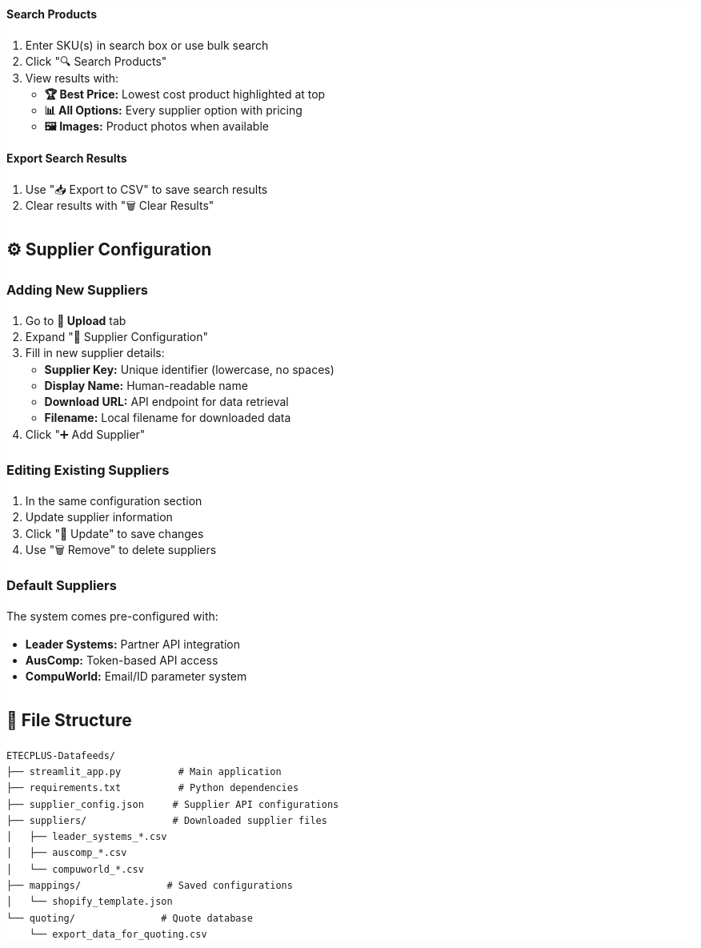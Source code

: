 #### Search Products
1. Enter SKU(s) in search box or use bulk search
2. Click "🔍 Search Products"
3. View results with:
   - **🏆 Best Price:** Lowest cost product highlighted at top
   - **📊 All Options:** Every supplier option with pricing
   - **🖼️ Images:** Product photos when available

#### Export Search Results
1. Use "📥 Export to CSV" to save search results
2. Clear results with "🗑️ Clear Results"

## ⚙️ Supplier Configuration

### Adding New Suppliers

1. Go to **📁 Upload** tab
2. Expand "🔧 Supplier Configuration"
3. Fill in new supplier details:
   - **Supplier Key:** Unique identifier (lowercase, no spaces)
   - **Display Name:** Human-readable name
   - **Download URL:** API endpoint for data retrieval
   - **Filename:** Local filename for downloaded data
4. Click "➕ Add Supplier"

### Editing Existing Suppliers

1. In the same configuration section
2. Update supplier information
3. Click "💾 Update" to save changes
4. Use "🗑️ Remove" to delete suppliers

### Default Suppliers

The system comes pre-configured with:
- **Leader Systems:** Partner API integration
- **AusComp:** Token-based API access
- **CompuWorld:** Email/ID parameter system

## 📁 File Structure

```
ETECPLUS-Datafeeds/
├── streamlit_app.py          # Main application
├── requirements.txt          # Python dependencies
├── supplier_config.json     # Supplier API configurations
├── suppliers/               # Downloaded supplier files
│   ├── leader_systems_*.csv
│   ├── auscomp_*.csv
│   └── compuworld_*.csv
├── mappings/               # Saved configurations
│   └── shopify_template.json
└── quoting/               # Quote database
    └── export_data_for_quoting.csv
```

